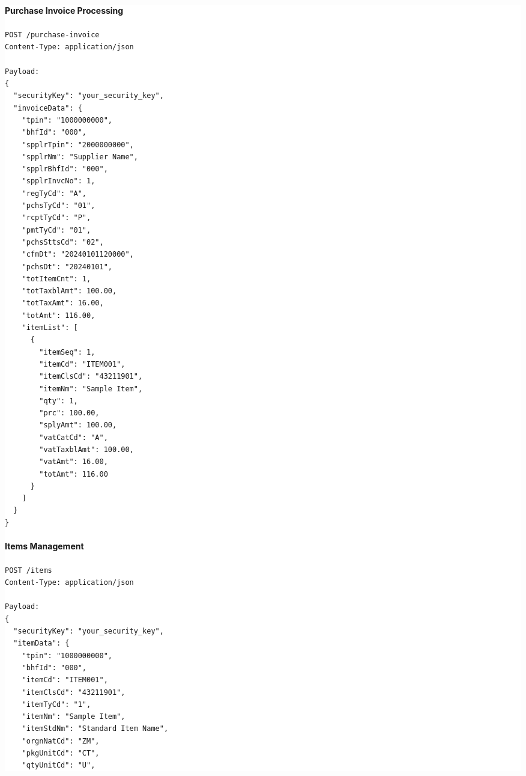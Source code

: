 #### Purchase Invoice Processing
```
POST /purchase-invoice
Content-Type: application/json

Payload:
{
  "securityKey": "your_security_key",
  "invoiceData": {
    "tpin": "1000000000",
    "bhfId": "000",
    "spplrTpin": "2000000000",
    "spplrNm": "Supplier Name",
    "spplrBhfId": "000",
    "spplrInvcNo": 1,
    "regTyCd": "A",
    "pchsTyCd": "01",
    "rcptTyCd": "P",
    "pmtTyCd": "01",
    "pchsSttsCd": "02",
    "cfmDt": "20240101120000",
    "pchsDt": "20240101",
    "totItemCnt": 1,
    "totTaxblAmt": 100.00,
    "totTaxAmt": 16.00,
    "totAmt": 116.00,
    "itemList": [
      {
        "itemSeq": 1,
        "itemCd": "ITEM001",
        "itemClsCd": "43211901",
        "itemNm": "Sample Item",
        "qty": 1,
        "prc": 100.00,
        "splyAmt": 100.00,
        "vatCatCd": "A",
        "vatTaxblAmt": 100.00,
        "vatAmt": 16.00,
        "totAmt": 116.00
      }
    ]
  }
}
```

#### Items Management
```
POST /items
Content-Type: application/json

Payload:
{
  "securityKey": "your_security_key",
  "itemData": {
    "tpin": "1000000000",
    "bhfId": "000",
    "itemCd": "ITEM001",
    "itemClsCd": "43211901",
    "itemTyCd": "1",
    "itemNm": "Sample Item",
    "itemStdNm": "Standard Item Name",
    "orgnNatCd": "ZM",
    "pkgUnitCd": "CT",
    "qtyUnitCd": "U",
```